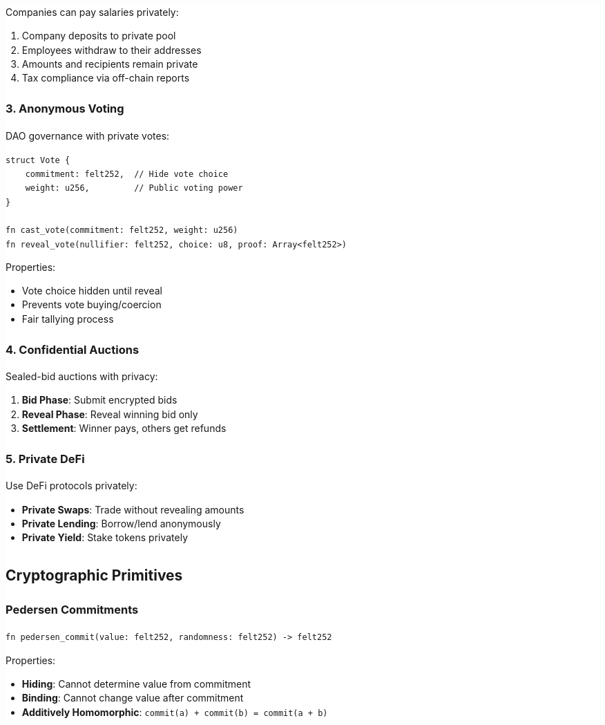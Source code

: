 Companies can pay salaries privately:

1. Company deposits to private pool
2. Employees withdraw to their addresses
3. Amounts and recipients remain private
4. Tax compliance via off-chain reports

### 3. Anonymous Voting

DAO governance with private votes:

```cairo
struct Vote {
    commitment: felt252,  // Hide vote choice
    weight: u256,         // Public voting power
}

fn cast_vote(commitment: felt252, weight: u256)
fn reveal_vote(nullifier: felt252, choice: u8, proof: Array<felt252>)
```

Properties:
- Vote choice hidden until reveal
- Prevents vote buying/coercion
- Fair tallying process

### 4. Confidential Auctions

Sealed-bid auctions with privacy:

1. **Bid Phase**: Submit encrypted bids
2. **Reveal Phase**: Reveal winning bid only
3. **Settlement**: Winner pays, others get refunds

### 5. Private DeFi

Use DeFi protocols privately:

- **Private Swaps**: Trade without revealing amounts
- **Private Lending**: Borrow/lend anonymously
- **Private Yield**: Stake tokens privately

## Cryptographic Primitives

### Pedersen Commitments

```cairo
fn pedersen_commit(value: felt252, randomness: felt252) -> felt252
```

Properties:
- **Hiding**: Cannot determine value from commitment
- **Binding**: Cannot change value after commitment
- **Additively Homomorphic**: `commit(a) + commit(b) = commit(a + b)`
